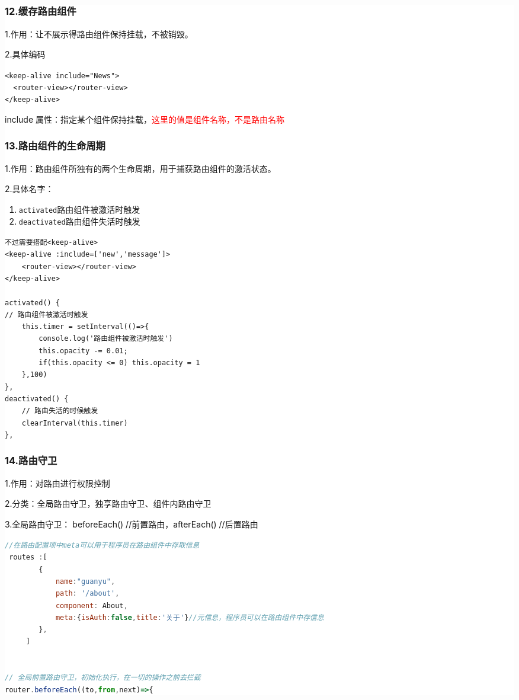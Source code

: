 

### 12.缓存路由组件

1.作用：让不展示得路由组件保持挂载，不被销毁。

2.具体编码

```vue
<keep-alive include="News">
  <router-view></router-view>
</keep-alive>
```

include 属性：指定某个组件保持挂载，<font color=red>这里的值是组件名称，不是路由名称</font>



### 13.路由组件的生命周期

1.作用：路由组件所独有的两个生命周期，用于捕获路由组件的激活状态。

2.具体名字：

1. `activated`路由组件被激活时触发
2. `deactivated`路由组件失活时触发

```vue
不过需要搭配<keep-alive>
<keep-alive :include=['new','message']>
	<router-view></router-view>
</keep-alive>

activated() {
// 路由组件被激活时触发
	this.timer = setInterval(()=>{
        console.log('路由组件被激活时触发')
        this.opacity -= 0.01;
        if(this.opacity <= 0) this.opacity = 1
	},100)
},
deactivated() {
    // 路由失活的时候触发
    clearInterval(this.timer)
},
```



### 14.路由守卫

1.作用：对路由进行权限控制

2.分类：全局路由守卫，独享路由守卫、组件内路由守卫

3.全局路由守卫： beforeEach() //前置路由，afterEach() //后置路由

```javascript
//在路由配置项中meta可以用于程序员在路由组件中存取信息
 routes :[
        {
            name:"guanyu",
            path: '/about',
            component: About,
            meta:{isAuth:false,title:'关于'}//元信息，程序员可以在路由组件中存信息
        },
     ]


// 全局前置路由守卫，初始化执行，在一切的操作之前去拦截
router.beforeEach((to,from,next)=>{
```